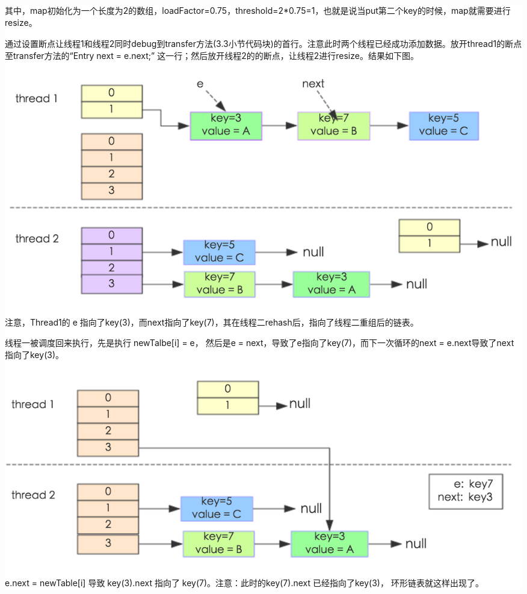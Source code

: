 其中，map初始化为一个长度为2的数组，loadFactor=0.75，threshold=2*0.75=1，也就是说当put第二个key的时候，map就需要进行resize。

通过设置断点让线程1和线程2同时debug到transfer方法(3.3小节代码块)的首行。注意此时两个线程已经成功添加数据。放开thread1的断点至transfer方法的“Entry next = e.next;” 这一行；然后放开线程2的的断点，让线程2进行resize。结果如下图。

![map_9](../_images/java_map_9.png)

注意，Thread1的 e 指向了key(3)，而next指向了key(7)，其在线程二rehash后，指向了线程二重组后的链表。

线程一被调度回来执行，先是执行 newTalbe[i] = e， 然后是e = next，导致了e指向了key(7)，而下一次循环的next = e.next导致了next指向了key(3)。

![map_10](../_images/java_map_10.png)

e.next = newTable[i] 导致 key(3).next 指向了 key(7)。注意：此时的key(7).next 已经指向了key(3)， 环形链表就这样出现了。
